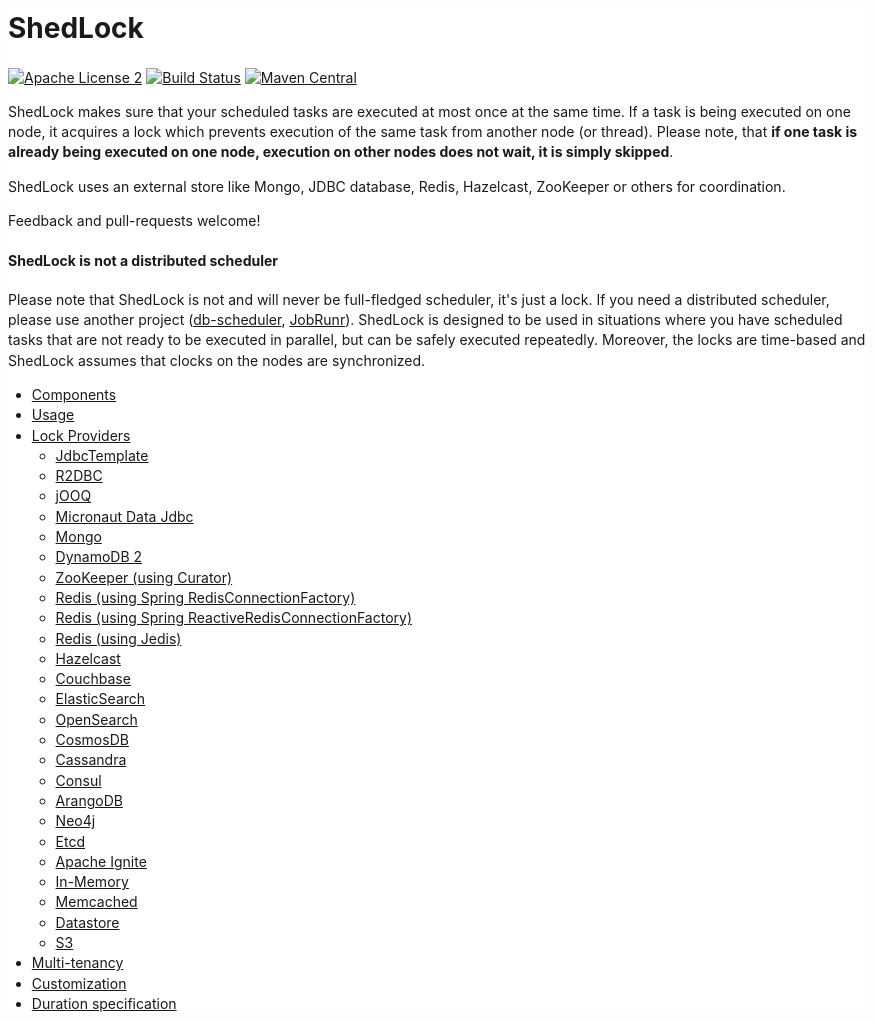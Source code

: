 ShedLock
========
[![Apache License 2](https://img.shields.io/badge/license-ASF2-blue.svg)](https://www.apache.org/licenses/LICENSE-2.0.txt) [![Build Status](https://github.com/lukas-krecan/ShedLock/workflows/CI/badge.svg)](https://github.com/lukas-krecan/ShedLock/actions) [![Maven Central](https://maven-badges.herokuapp.com/maven-central/net.javacrumbs.shedlock/shedlock-parent/badge.svg)](https://maven-badges.herokuapp.com/maven-central/net.javacrumbs.shedlock/shedlock-parent)

ShedLock makes sure that your scheduled tasks are executed at most once at the same time.
If a task is being executed on one node, it acquires a lock which prevents execution of the same task from another
node (or thread).
Please note, that **if one task is already being executed on one node, execution on other nodes does not wait, it is
simply skipped**.

ShedLock uses an external store like Mongo, JDBC database, Redis, Hazelcast, ZooKeeper or others for coordination.

Feedback and pull-requests welcome!

#### ShedLock is not a distributed scheduler

Please note that ShedLock is not and will never be full-fledged scheduler, it's just a lock. If you need a distributed
scheduler, please use another
project ([db-scheduler](https://github.com/kagkarlsson/db-scheduler), [JobRunr](https://www.jobrunr.io/en/)).
ShedLock is designed to be used in situations where you have scheduled tasks that are not ready to be executed in
parallel, but can be safely
executed repeatedly. Moreover, the locks are time-based and ShedLock assumes that clocks on the nodes are synchronized.

+ [Components](#components)
+ [Usage](#usage)
+ [Lock Providers](#configure-lockprovider)
    - [JdbcTemplate](#jdbctemplate)
    - [R2DBC](#r2dbc)
    - [jOOQ](#jooq-lock-provider)
    - [Micronaut Data Jdbc](#micronaut-data-jdbc)
    - [Mongo](#mongo)
    - [DynamoDB 2](#dynamodb-2)
    - [ZooKeeper (using Curator)](#zookeeper-using-curator)
    - [Redis (using Spring RedisConnectionFactory)](#redis-using-spring-redisconnectionfactory)
    - [Redis (using Spring ReactiveRedisConnectionFactory)](#redis-using-spring-reactiveredisconnectionfactory)
    - [Redis (using Jedis)](#redis-using-jedis)
    - [Hazelcast](#hazelcast)
    - [Couchbase](#couchbase)
    - [ElasticSearch](#elasticsearch)
    - [OpenSearch](#opensearch)
    - [CosmosDB](#cosmosdb)
    - [Cassandra](#cassandra)
    - [Consul](#consul)
    - [ArangoDB](#arangodb)
    - [Neo4j](#neo4j)
    - [Etcd](#etcd)
    - [Apache Ignite](#apache-ignite)
    - [In-Memory](#in-memory)
    - [Memcached](#memcached-using-spymemcached)
    - [Datastore](#datastore)
    - [S3](#s3)
+ [Multi-tenancy](#multi-tenancy)
+ [Customization](#customization)
+ [Duration specification](#duration-specification)